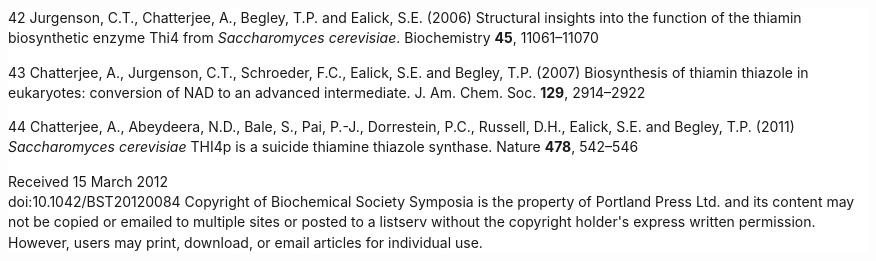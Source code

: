 42 Jurgenson, C.T., Chatterjee, A., Begley, T.P. and Ealick, S.E. (2006) Structural insights into the function of the thiamin biosynthetic enzyme Thi4 from *Saccharomyces cerevisiae*. Biochemistry **45**, 11061–11070

43 Chatterjee, A., Jurgenson, C.T., Schroeder, F.C., Ealick, S.E. and Begley, T.P. (2007) Biosynthesis of thiamin thiazole in eukaryotes: conversion of NAD to an advanced intermediate. J. Am. Chem. Soc. **129**, 2914–2922

44 Chatterjee, A., Abeydeera, N.D., Bale, S., Pai, P.-J., Dorrestein, P.C., Russell, D.H., Ealick, S.E. and Begley, T.P. (2011) *Saccharomyces cerevisiae* THI4p is a suicide thiamine thiazole synthase. Nature **478**, 542–546

Received 15 March 2012  
doi:10.1042/BST20120084
Copyright of Biochemical Society Symposia is the property of Portland Press Ltd. and its content may not be copied or emailed to multiple sites or posted to a listserv without the copyright holder's express written permission. However, users may print, download, or email articles for individual use.